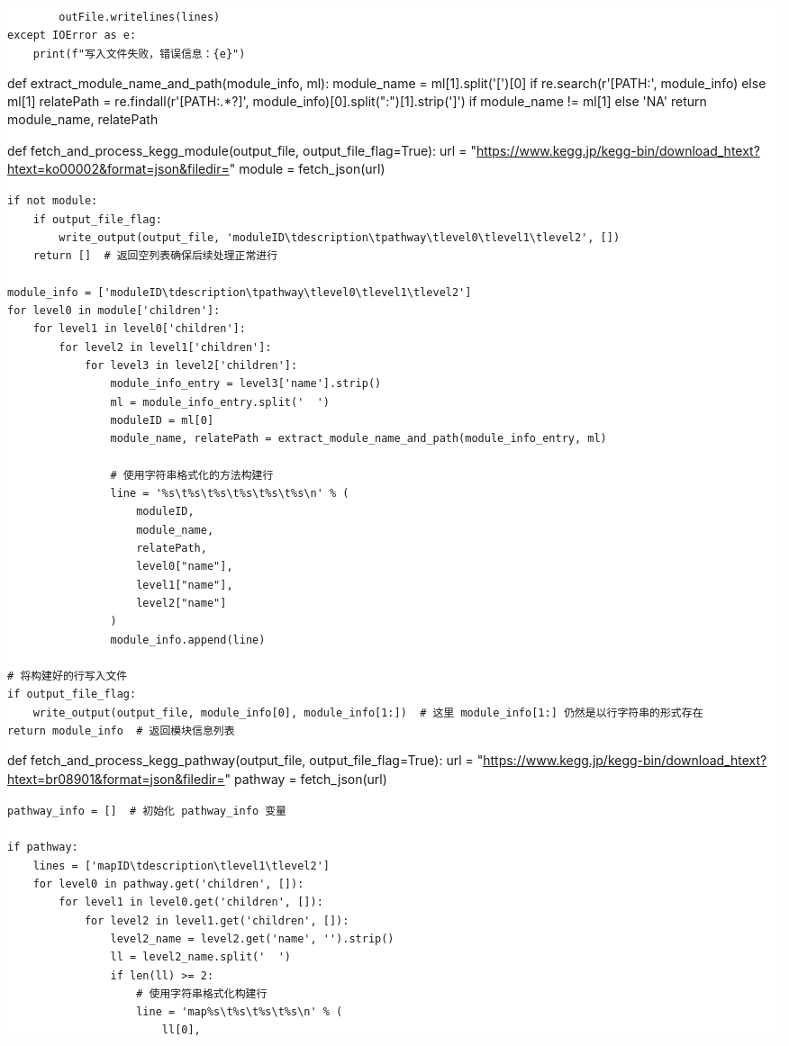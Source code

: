             outFile.writelines(lines)
    except IOError as e:
        print(f"写入文件失败，错误信息：{e}")

def extract_module_name_and_path(module_info, ml):
    module_name = ml[1].split('[')[0] if re.search(r'\[PATH:', module_info) else ml[1]
    relatePath = re.findall(r'\[PATH:.*?]', module_info)[0].split(":")[1].strip(']') if module_name != ml[1] else 'NA'
    return module_name, relatePath

def fetch_and_process_kegg_module(output_file, output_file_flag=True):
    url = "https://www.kegg.jp/kegg-bin/download_htext?htext=ko00002&format=json&filedir="
    module = fetch_json(url)

    if not module:
        if output_file_flag:
            write_output(output_file, 'moduleID\tdescription\tpathway\tlevel0\tlevel1\tlevel2', [])
        return []  # 返回空列表确保后续处理正常进行

    module_info = ['moduleID\tdescription\tpathway\tlevel0\tlevel1\tlevel2']
    for level0 in module['children']:
        for level1 in level0['children']:
            for level2 in level1['children']:
                for level3 in level2['children']:
                    module_info_entry = level3['name'].strip()
                    ml = module_info_entry.split('  ')
                    moduleID = ml[0]
                    module_name, relatePath = extract_module_name_and_path(module_info_entry, ml)

                    # 使用字符串格式化的方法构建行
                    line = '%s\t%s\t%s\t%s\t%s\t%s\n' % (
                        moduleID,
                        module_name,
                        relatePath,
                        level0["name"],
                        level1["name"],
                        level2["name"]
                    )
                    module_info.append(line)

    # 将构建好的行写入文件
    if output_file_flag:
        write_output(output_file, module_info[0], module_info[1:])  # 这里 module_info[1:] 仍然是以行字符串的形式存在
    return module_info  # 返回模块信息列表


def fetch_and_process_kegg_pathway(output_file, output_file_flag=True):
    url = "https://www.kegg.jp/kegg-bin/download_htext?htext=br08901&format=json&filedir="
    pathway = fetch_json(url)
    
    pathway_info = []  # 初始化 pathway_info 变量

    if pathway:
        lines = ['mapID\tdescription\tlevel1\tlevel2']
        for level0 in pathway.get('children', []):
            for level1 in level0.get('children', []):
                for level2 in level1.get('children', []):
                    level2_name = level2.get('name', '').strip()
                    ll = level2_name.split('  ')
                    if len(ll) >= 2:
                        # 使用字符串格式化构建行
                        line = 'map%s\t%s\t%s\t%s\n' % (
                            ll[0],

[barplot]: https://mengqy2022.github.io/comparative%20genomics/barplot/
[heatmap]: https://mengqy2022.github.io/comparative%20genomics/Comparative-genomics/